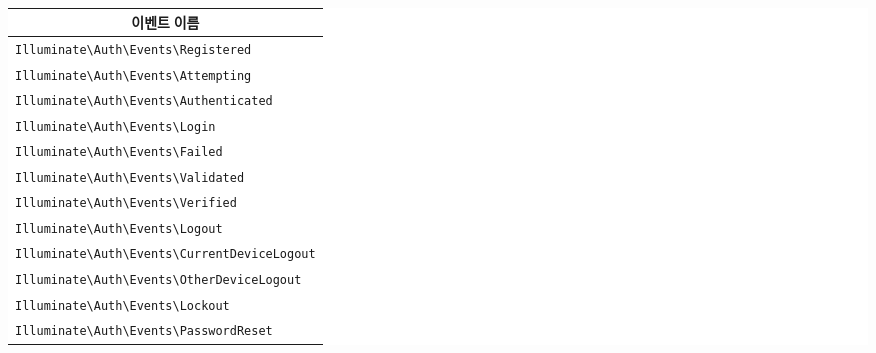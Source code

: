 <div class="overflow-auto">

| 이벤트 이름                                       |
|----------------------------------------------|
| `Illuminate\Auth\Events\Registered`          |
| `Illuminate\Auth\Events\Attempting`          |
| `Illuminate\Auth\Events\Authenticated`       |
| `Illuminate\Auth\Events\Login`               |
| `Illuminate\Auth\Events\Failed`              |
| `Illuminate\Auth\Events\Validated`           |
| `Illuminate\Auth\Events\Verified`            |
| `Illuminate\Auth\Events\Logout`              |
| `Illuminate\Auth\Events\CurrentDeviceLogout` |
| `Illuminate\Auth\Events\OtherDeviceLogout`   |
| `Illuminate\Auth\Events\Lockout`             |
| `Illuminate\Auth\Events\PasswordReset`       |

</div>
